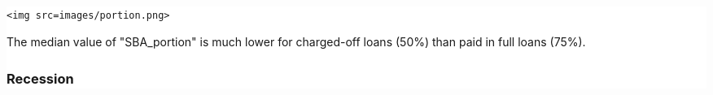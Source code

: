     <img src=images/portion.png>
</p>

The median value of "SBA_portion" is much lower for charged-off loans (50%) than paid in full loans (75%).

### Recession
